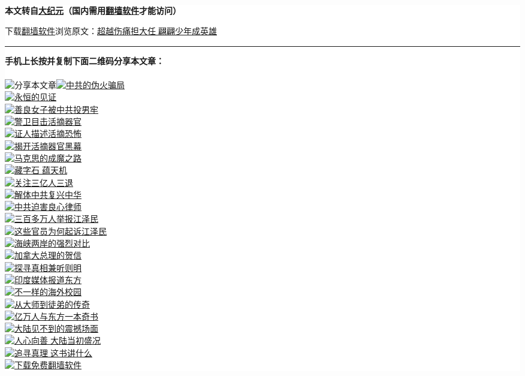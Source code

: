 <strong>本文转自<a href="https://www.epochtimes.com">大纪元</a>（国内需用<a href="https://github.com/19920513/www/blob/master/README.md#8">翻墙软件</a>才能访问）</strong><p>下载<a href="https://github.com/19920513/www/blob/master/README.md#8">翻墙软件</a>浏览原文：<a href="https://www.epochtimes.com/gb/23/9/8/n14069890.htm">超越伤痛担大任 翩翩少年成英雄</a></p><hr>

<strong>手机上长按并复制下面二维码分享本文章：</strong><br><br><img src="https://chart.apis.google.com/chart?cht=qr&chs=240x240&choe=UTF-8&chld=M|2&chl=https://github.com/19920513/djy/blob/master/gb/23/9/8/n14069890.md%231" title="分享本文章"></td><td VALIGN=TOP><a href="https://github.com/19920513/djy/blob/master/gb/16/1/21/n4622075.md?dfh#1" target="_blank"><img src="https://raw.githubusercontent.com/19920513/djy/master/gb/300/wei-f1.jpg" title="中共的伪火骗局"  alt="中共的伪火骗局"></a><br><a href="https://github.com/19920513/www/blob/master/README.md?dfh#9" target="_blank"><img src="https://raw.githubusercontent.com/19920513/djy/master/gb/300/yong-h.jpg" title="永恒的见证"  alt="永恒的见证"></a><br><a href="https://github.com/19920513/djy/blob/master/gb/13/9/29/n3974789.md?dfh#1" target="_blank"><img src="https://raw.githubusercontent.com/19920513/djy/master/gb/300/shang-lnz.jpg" title="善良女子被中共投男牢"  alt="善良女子被中共投男牢"></a><br><a href="https://github.com/19920513/djy/blob/master/gb/16/3/16/n4663449.md?dfh#1" target="_blank"><img src="https://raw.githubusercontent.com/19920513/djy/master/gb/300/huo-z3.jpg" title="警卫目击活摘器官"  alt="警卫目击活摘器官"></a><br><a href="https://github.com/19920513/djy/blob/master/gb/16/8/7/n8177641.md?dfh#1" target="_blank"><img src="https://raw.githubusercontent.com/19920513/djy/master/gb/300/huo-z4.jpg" title="证人描述活摘恐怖"  alt="证人描述活摘恐怖"></a><br><a href="https://github.com/19920513/djy/blob/master/gb/10/4/19/n2881569.md?dfh#1" target="_blank"><img src="https://raw.githubusercontent.com/19920513/djy/master/gb/300/huo-z1.jpg" title="揭开活摘器官黑幕"  alt="揭开活摘器官黑幕"></a><br><a href="https://github.com/19920513/djy/blob/master/gb/10/11/7/n3077476.md?dfh#1" target="_blank"><img src="https://raw.githubusercontent.com/19920513/djy/master/gb/300/ma-ks.jpg" title="马克思的成魔之路"  alt="马克思的成魔之路"></a><br><a href="https://github.com/19920513/djy/blob/master/gb/14/6/9/n4173977.md?dfh#1" target="_blank"><img src="https://raw.githubusercontent.com/19920513/djy/master/gb/300/chang-zs.jpg" title="藏字石 蕴天机"  alt="藏字石 蕴天机"></a><br><a href="https://github.com/19920513/djy/blob/master/gb/18/5/10/n10381511.md?dfh#1" target="_blank"><img src="https://raw.githubusercontent.com/19920513/djy/master/gb/300/st1.jpg" title="关注三亿人三退"  alt="关注三亿人三退"></a><br><a href="https://github.com/19920513/djy/blob/master/gb/18/3/21/n10237682.md?dfh#1" target="_blank"><img src="https://raw.githubusercontent.com/19920513/djy/master/gb/300/jie-t.jpg" title="解体中共复兴中华"  alt="解体中共复兴中华"></a><br><a href="https://github.com/19920513/djy/blob/master/gb/9/2/9/n2422991.md?dfh#1" target="_blank"><img src="https://raw.githubusercontent.com/19920513/djy/master/gb/300/gao-zs.jpg" title="中共迫害良心律师"  alt="中共迫害良心律师"></a><br><a href="https://github.com/19920513/djy/blob/master/gb/18/12/9/n10900044.md?dfh#1" target="_blank"><img src="https://raw.githubusercontent.com/19920513/djy/master/gb/300/sj1.jpg" title="三百多万人举报江泽民"  alt="三百多万人举报江泽民"></a><br><a href="https://github.com/19920513/djy/blob/master/gb/18/8/28/n10672014.md?dfh#1" target="_blank"><img src="https://raw.githubusercontent.com/19920513/djy/master/gb/300/sj2.jpg" title="这些官员为何起诉江泽民"  alt="这些官员为何起诉江泽民"></a><br><a href="https://github.com/19920513/djy/blob/master/gb/8/12/18/n2367165.md?dfh#1" target="_blank"><img src="https://raw.githubusercontent.com/19920513/djy/master/gb/300/liangan.jpg" title="海峡两岸的强烈对比"  alt="海峡两岸的强烈对比"></a><br><a href="https://github.com/19920513/djy/blob/master/gb/15/12/10/n4593139.md?dfh#1" target="_blank"><img src="https://raw.githubusercontent.com/19920513/djy/master/gb/300/jia-ndzl.jpg" title="加拿大总理的贺信"  alt="加拿大总理的贺信"></a><br><a href="https://github.com/19920513/djy/blob/master/gb/11/6/17/n3289382.md?dfh#1" target="_blank"><img src="https://raw.githubusercontent.com/19920513/djy/master/gb/300/xiao-wd.jpg" title="探寻真相兼听则明"  alt="探寻真相兼听则明"></a><br><a href="https://github.com/19920513/djy/blob/master/gb/18/10/27/n10812623.md?dfh#1" target="_blank"><img src="https://raw.githubusercontent.com/19920513/djy/master/gb/300/yindu.jpg" title="印度媒体报道东方"  alt="印度媒体报道东方"></a><br><a href="https://github.com/19920513/djy/blob/master/gb/18/6/9/n10469652.md?dfh#1" target="_blank"><img src="https://raw.githubusercontent.com/19920513/djy/master/gb/300/xie-j.jpg" title="不一样的海外校园"  alt="不一样的海外校园"></a><br><a href="https://github.com/19920513/djy/blob/master/gb/7/4/5/n1669415.md?dfh#1" target="_blank"><img src="https://raw.githubusercontent.com/19920513/djy/master/gb/300/li-up.jpg" title="从大师到徒弟的传奇"  alt="从大师到徒弟的传奇"></a><br><a href="https://github.com/19920513/djy/blob/master/gb/17/5/26/n9191512.md?dfh#1" target="_blank"><img src="https://raw.githubusercontent.com/19920513/djy/master/gb/300/zfl2.jpg" title="亿万人与东方一本奇书"  alt="亿万人与东方一本奇书"></a><br><a href="https://github.com/19920513/djy/blob/master/gb/13/11/27/n4020290.md?dfh#1" target="_blank"><img src="https://raw.githubusercontent.com/19920513/djy/master/gb/300/zhen-h.jpg" title="大陆见不到的震撼场面"  alt="大陆见不到的震撼场面"></a><br><a href="https://github.com/19920513/djy/blob/master/gb/15/7/17/n4482910.md?dfh#1" target="_blank"><img src="https://raw.githubusercontent.com/19920513/djy/master/gb/300/dalu-sk.jpg" title="人心向善 大陆当初盛况"  alt="人心向善 大陆当初盛况"></a><br><a href="https://github.com/19920513/djy/blob/master/gb/19/1/5/n10955468.md?dfh#1" target="_blank"><img src="https://raw.githubusercontent.com/19920513/djy/master/gb/300/zfl1.jpg" title="追寻真理 这书讲什么"  alt="追寻真理 这书讲什么"></a><br><a href="https://github.com/19920513/www/blob/master/README.md?dfh#1" target="_blank"><img src="https://raw.githubusercontent.com/19920513/djy/master/gb/300/fq1.jpg" title="下载免费翻墙软件"  alt="下载免费翻墙软件"></a><br></td></tr></table>
